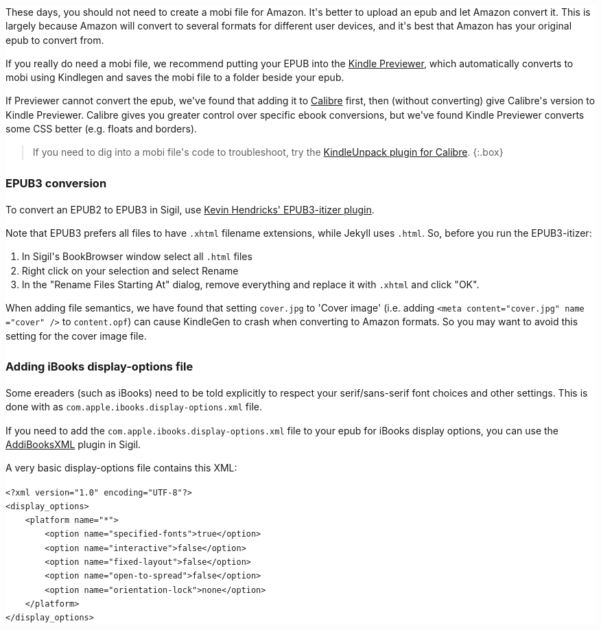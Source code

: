 These days, you should not need to create a mobi file for Amazon. It's better to upload an epub and let Amazon convert it. This is largely because Amazon will convert to several formats for different user devices, and it's best that Amazon has your original epub to convert from.

If you really do need a mobi file, we recommend putting your EPUB into the [Kindle Previewer](http://www.amazon.com/gp/feature.html?docId=1000765261), which automatically converts to mobi using Kindlegen and saves the mobi file to a folder beside your epub.

If Previewer cannot convert the epub, we've found that adding it to [Calibre](http://calibre-ebook.com/) first, then \(without converting\) give Calibre's version to Kindle Previewer. Calibre gives you greater control over specific ebook conversions, but we've found Kindle Previewer converts some CSS better \(e.g. floats and borders\).

> If you need to dig into a mobi file's code to troubleshoot, try the [KindleUnpack plugin for Calibre](http://www.mobileread.com/forums/showthread.php?t=171529). {:.box}

### EPUB3 conversion

To convert an EPUB2 to EPUB3 in Sigil, use [Kevin Hendricks' EPUB3-itizer plugin](https://github.com/kevinhendricks/ePub3-itizer).

Note that EPUB3 prefers all files to have `.xhtml` filename extensions, while Jekyll uses `.html`. So, before you run the EPUB3-itizer:

1. In Sigil's BookBrowser window select all `.html` files
2. Right click on your selection and select Rename
3. In the "Rename Files Starting At" dialog, remove everything and replace it with `.xhtml` and click "OK".

When adding file semantics, we have found that setting `cover.jpg` to 'Cover image' \(i.e. adding `<meta content="cover.jpg" name="cover" />` to `content.opf`\) can cause KindleGen to crash when converting to Amazon formats. So you may want to avoid this setting for the cover image file.

### Adding iBooks display-options file

Some ereaders \(such as iBooks\) need to be told explicitly to respect your serif/sans-serif font choices and other settings. This is done with as `com.apple.ibooks.display-options.xml` file.

If you need to add the `com.apple.ibooks.display-options.xml` file to your epub for iBooks display options, you can use the [AddiBooksXML](http://www.mobileread.com/forums/showthread.php?t=272241) plugin in Sigil.

A very basic display-options file contains this XML:

```text
<?xml version="1.0" encoding="UTF-8"?>
<display_options>
    <platform name="*">
        <option name="specified-fonts">true</option>
        <option name="interactive">false</option>
        <option name="fixed-layout">false</option>
        <option name="open-to-spread">false</option>
        <option name="orientation-lock">none</option>
    </platform>
</display_options>
```
